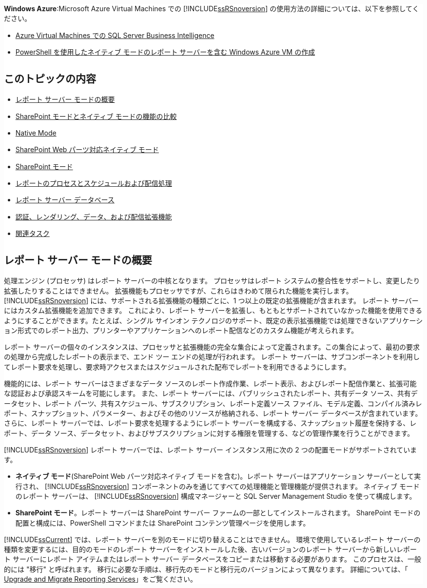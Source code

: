  **Windows Azure**:Microsoft Azure Virtual Machines での [!INCLUDE[ssRSnoversion](../includes/ssrsnoversion-md.md)] の使用方法の詳細については、以下を参照してください。  
  
-   [Azure Virtual Machines での SQL Server Business Intelligence](https://msdn.microsoft.com//library/windowsazure/jj992719.aspx)  
  
-   [PowerShell を使用したネイティブ モードのレポート サーバーを含む Windows Azure VM の作成](https://msdn.microsoft.com/library/windowsazure/dn449661.aspx)  
  
##  <a name="bkmk_top"></a> このトピックの内容  
  
-   [レポート サーバー モードの概要](#bkmk_overview)  
  
-   [SharePoint モードとネイティブ モードの機能の比較](#bkmk_featuresupport)  
  
-   [Native Mode](#bkmk_nativemode)  
  
-   [SharePoint Web パーツ対応ネイティブ モード](#bkmk_nativewithwebparts)  
  
-   [SharePoint モード](#bkmk_sharepointmode)  
  
-   [レポートのプロセスとスケジュールおよび配信処理](#bkmk_reportprocessor)  
  
-   [レポート サーバー データベース](#bkmk_reportdatabase)  
  
-   [認証、レンダリング、データ、および配信拡張機能](#bkmk_authentication)  
  
-   [関連タスク](#bkmk_relatedtasks)  
  
##  <a name="bkmk_overview"></a> レポート サーバー モードの概要  
 処理エンジン (プロセッサ) はレポート サーバーの中核となります。 プロセッサはレポート システムの整合性をサポートし、変更したり拡張したりすることはできません。 拡張機能もプロセッサですが、これらはきわめて限られた機能を実行します。 [!INCLUDE[ssRSnoversion](../includes/ssrsnoversion-md.md)] には、サポートされる拡張機能の種類ごとに、1 つ以上の既定の拡張機能が含まれます。 レポート サーバーにはカスタム拡張機能を追加できます。 これにより、レポート サーバーを拡張し、もともとサポートされていなかった機能を使用できるようにすることができます。たとえば、シングル サインオン テクノロジのサポート、既定の表示拡張機能では処理できないアプリケーション形式でのレポート出力、プリンターやアプリケーションへのレポート配信などのカスタム機能が考えられます。  
  
 レポート サーバーの個々のインスタンスは、プロセッサと拡張機能の完全な集合によって定義されます。この集合によって、最初の要求の処理から完成したレポートの表示まで、エンド ツー エンドの処理が行われます。 レポート サーバーは、サブコンポーネントを利用してレポート要求を処理し、要求時アクセスまたはスケジュールされた配布でレポートを利用できるようにします。  
  
 機能的には、レポート サーバーはさまざまなデータ ソースのレポート作成作業、レポート表示、およびレポート配信作業と、拡張可能な認証および承認スキームを可能にします。 また、レポート サーバーには、パブリッシュされたレポート、共有データ ソース、共有データセット、レポート パーツ、共有スケジュール、サブスクリプション、レポート定義ソース ファイル、モデル定義、コンパイル済みレポート、スナップショット、パラメーター、およびその他のリソースが格納される、レポート サーバー データベースが含まれています。 さらに、レポート サーバーでは、レポート要求を処理するようにレポート サーバーを構成する、スナップショット履歴を保持する、レポート、データ ソース、データセット、およびサブスクリプションに対する権限を管理する、などの管理作業を行うことができます。  
  
 [!INCLUDE[ssRSnoversion](../includes/ssrsnoversion-md.md)] レポート サーバーでは、レポート サーバー インスタンス用に次の 2 つの配置モードがサポートされています。  
  
-   **ネイティブ モード**(SharePoint Web パーツ対応ネイティブ モードを含む)。レポート サーバーはアプリケーション サーバーとして実行され、 [!INCLUDE[ssRSnoversion](../includes/ssrsnoversion-md.md)] コンポーネントのみを通じてすべての処理機能と管理機能が提供されます。 ネイティブ モードのレポート サーバーは、 [!INCLUDE[ssRSnoversion](../includes/ssrsnoversion-md.md)] 構成マネージャーと SQL Server Management Studio を使って構成します。  
  
-   **SharePoint モード**。レポート サーバーは SharePoint サーバー ファームの一部としてインストールされます。  SharePoint モードの配置と構成には、PowerShell コマンドまたは SharePoint コンテンツ管理ページを使用します。  
  
 [!INCLUDE[ssCurrent](../includes/sscurrent-md.md)] では、レポート サーバーを別のモードに切り替えることはできません。 環境で使用しているレポート サーバーの種類を変更するには、目的のモードのレポート サーバーをインストールした後、古いバージョンのレポート サーバーから新しいレポート サーバーにレポート アイテムまたはレポート サーバー データベースをコピーまたは移動する必要があります。 このプロセスは、一般的には "移行" と呼ばれます。 移行に必要な手順は、移行先のモードと移行元のバージョンによって異なります。 詳細については、「 [Upgrade and Migrate Reporting Services](install-windows/upgrade-and-migrate-reporting-services.md)」をご覧ください。  
  